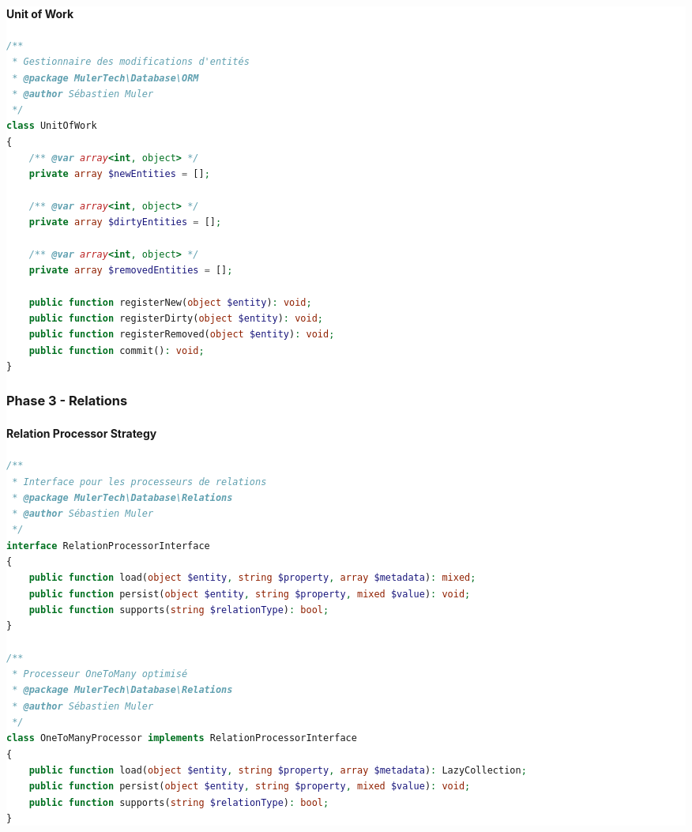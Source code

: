 ```php
```

#### Unit of Work
```php
/**
 * Gestionnaire des modifications d'entités
 * @package MulerTech\Database\ORM
 * @author Sébastien Muler
 */
class UnitOfWork
{
    /** @var array<int, object> */
    private array $newEntities = [];
    
    /** @var array<int, object> */
    private array $dirtyEntities = [];
    
    /** @var array<int, object> */
    private array $removedEntities = [];
    
    public function registerNew(object $entity): void;
    public function registerDirty(object $entity): void;
    public function registerRemoved(object $entity): void;
    public function commit(): void;
}
```

### Phase 3 - Relations

#### Relation Processor Strategy
```php
/**
 * Interface pour les processeurs de relations
 * @package MulerTech\Database\Relations
 * @author Sébastien Muler
 */
interface RelationProcessorInterface
{
    public function load(object $entity, string $property, array $metadata): mixed;
    public function persist(object $entity, string $property, mixed $value): void;
    public function supports(string $relationType): bool;
}

/**
 * Processeur OneToMany optimisé
 * @package MulerTech\Database\Relations
 * @author Sébastien Muler
 */
class OneToManyProcessor implements RelationProcessorInterface
{
    public function load(object $entity, string $property, array $metadata): LazyCollection;
    public function persist(object $entity, string $property, mixed $value): void;
    public function supports(string $relationType): bool;
}
```

